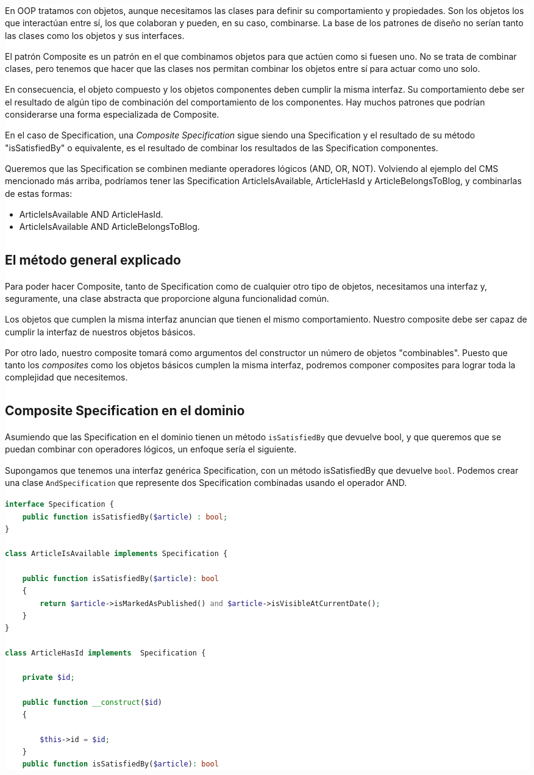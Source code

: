 En OOP tratamos con objetos, aunque necesitamos las clases para definir su comportamiento y propiedades. Son los objetos los que interactúan entre sí, los que colaboran y pueden, en su caso, combinarse. La base de los patrones de diseño no serían tanto las clases como los objetos y sus interfaces.

El patrón Composite es un patrón en el que combinamos objetos para que actúen como si fuesen uno. No se trata de combinar clases, pero tenemos que hacer que las clases nos permitan combinar los objetos entre sí para actuar como uno solo.

En consecuencia, el objeto compuesto y los objetos componentes deben cumplir la misma interfaz. Su comportamiento debe ser el resultado de algún tipo de combinación del comportamiento de los componentes. Hay muchos patrones que podrían considerarse una forma especializada de Composite.

En el caso de Specification, una _Composite Specification_ sigue siendo una Specification y el resultado de su método "isSatisfiedBy" o equivalente, es el resultado de combinar los resultados de las Specification componentes.

Queremos que las Specification se combinen mediante operadores lógicos (AND, OR, NOT). Volviendo al ejemplo del CMS mencionado más arriba, podríamos tener las Specification ArticleIsAvailable, ArticleHasId y ArticleBelongsToBlog, y combinarlas de estas formas:

* ArticleIsAvailable AND ArticleHasId.
* ArticleIsAvailable AND ArticleBelongsToBlog.

## El método general explicado

Para poder hacer Composite, tanto de Specification como de cualquier otro tipo de objetos, necesitamos una interfaz y, seguramente, una clase abstracta que proporcione alguna funcionalidad común.

Los objetos que cumplen la misma interfaz anuncian que tienen el mismo comportamiento. Nuestro composite debe ser capaz de cumplir la interfaz de nuestros objetos básicos.

Por otro lado, nuestro composite tomará como argumentos del constructor un número de objetos "combinables". Puesto que tanto los _composites_ como los objetos básicos cumplen la misma interfaz, podremos componer composites para lograr toda la complejidad que necesitemos.

## Composite Specification en el dominio

Asumiendo que las Specification en el dominio tienen un método `isSatisfiedBy` que devuelve bool, y que queremos que se puedan combinar con operadores lógicos, un enfoque sería el siguiente.

Supongamos que tenemos una interfaz genérica Specification, con un método isSatisfiedBy que devuelve `bool`. Podemos crear una clase `AndSpecification` que represente dos Specification combinadas usando el operador AND.

```php
interface Specification {
    public function isSatisfiedBy($article) : bool;
}

class ArticleIsAvailable implements Specification {

    public function isSatisfiedBy($article): bool
    {
        return $article->isMarkedAsPublished() and $article->isVisibleAtCurrentDate();
    }
}

class ArticleHasId implements  Specification {

    private $id;

    public function __construct($id)
    {

        $this->id = $id;
    }
    public function isSatisfiedBy($article): bool
```